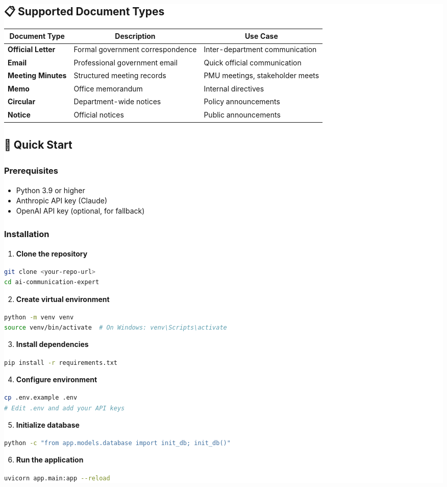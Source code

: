 ## 📋 Supported Document Types

| Document Type | Description | Use Case |
|--------------|-------------|----------|
| **Official Letter** | Formal government correspondence | Inter-department communication |
| **Email** | Professional government email | Quick official communication |
| **Meeting Minutes** | Structured meeting records | PMU meetings, stakeholder meets |
| **Memo** | Office memorandum | Internal directives |
| **Circular** | Department-wide notices | Policy announcements |
| **Notice** | Official notices | Public announcements |

## 🚀 Quick Start

### Prerequisites

- Python 3.9 or higher
- Anthropic API key (Claude)
- OpenAI API key (optional, for fallback)

### Installation

1. **Clone the repository**
```bash
git clone <your-repo-url>
cd ai-communication-expert
```

2. **Create virtual environment**
```bash
python -m venv venv
source venv/bin/activate  # On Windows: venv\Scripts\activate
```

3. **Install dependencies**
```bash
pip install -r requirements.txt
```

4. **Configure environment**
```bash
cp .env.example .env
# Edit .env and add your API keys
```

5. **Initialize database**
```bash
python -c "from app.models.database import init_db; init_db()"
```

6. **Run the application**
```bash
uvicorn app.main:app --reload
```
